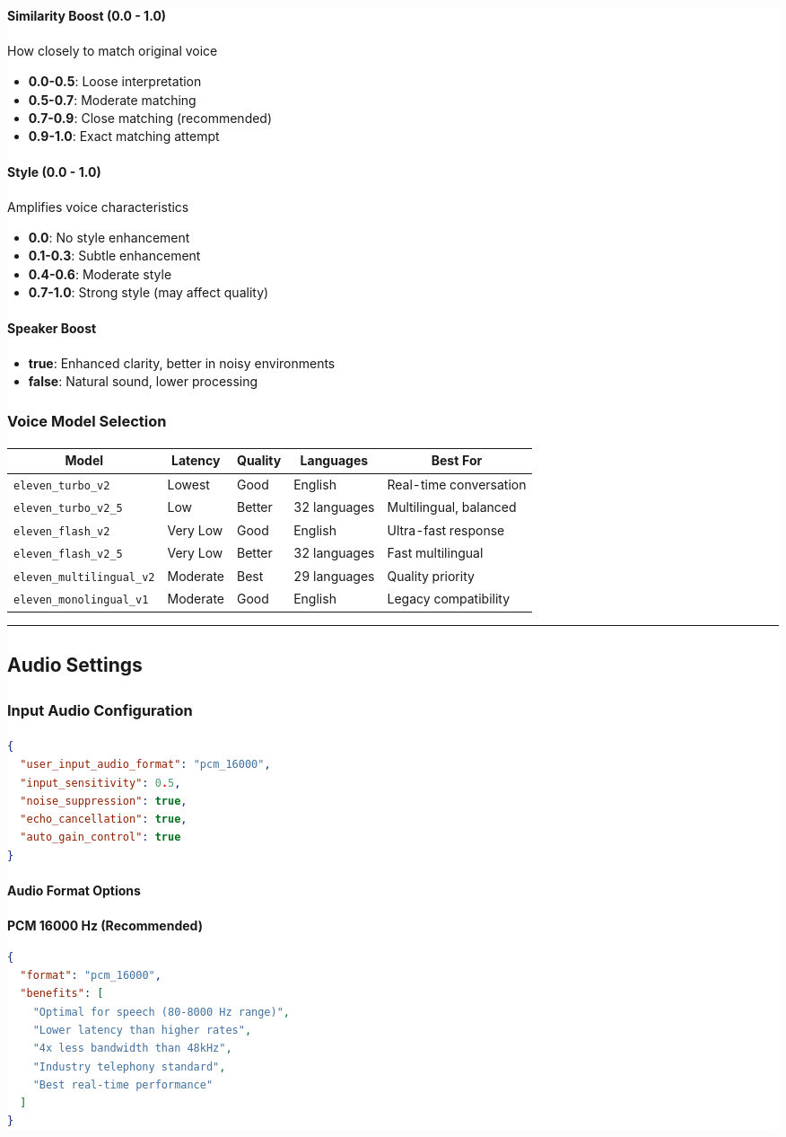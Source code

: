 #### Similarity Boost (0.0 - 1.0)
How closely to match original voice
- **0.0-0.5**: Loose interpretation
- **0.5-0.7**: Moderate matching
- **0.7-0.9**: Close matching (recommended)
- **0.9-1.0**: Exact matching attempt

#### Style (0.0 - 1.0)
Amplifies voice characteristics
- **0.0**: No style enhancement
- **0.1-0.3**: Subtle enhancement
- **0.4-0.6**: Moderate style
- **0.7-1.0**: Strong style (may affect quality)

#### Speaker Boost
- **true**: Enhanced clarity, better in noisy environments
- **false**: Natural sound, lower processing

### Voice Model Selection

| Model | Latency | Quality | Languages | Best For |
|-------|---------|---------|-----------|----------|
| `eleven_turbo_v2` | Lowest | Good | English | Real-time conversation |
| `eleven_turbo_v2_5` | Low | Better | 32 languages | Multilingual, balanced |
| `eleven_flash_v2` | Very Low | Good | English | Ultra-fast response |
| `eleven_flash_v2_5` | Very Low | Better | 32 languages | Fast multilingual |
| `eleven_multilingual_v2` | Moderate | Best | 29 languages | Quality priority |
| `eleven_monolingual_v1` | Moderate | Good | English | Legacy compatibility |

---

## Audio Settings

### Input Audio Configuration

```json
{
  "user_input_audio_format": "pcm_16000",
  "input_sensitivity": 0.5,
  "noise_suppression": true,
  "echo_cancellation": true,
  "auto_gain_control": true
}
```

#### Audio Format Options

**PCM 16000 Hz (Recommended)**
```json
{
  "format": "pcm_16000",
  "benefits": [
    "Optimal for speech (80-8000 Hz range)",
    "Lower latency than higher rates",
    "4x less bandwidth than 48kHz",
    "Industry telephony standard",
    "Best real-time performance"
  ]
}
```
